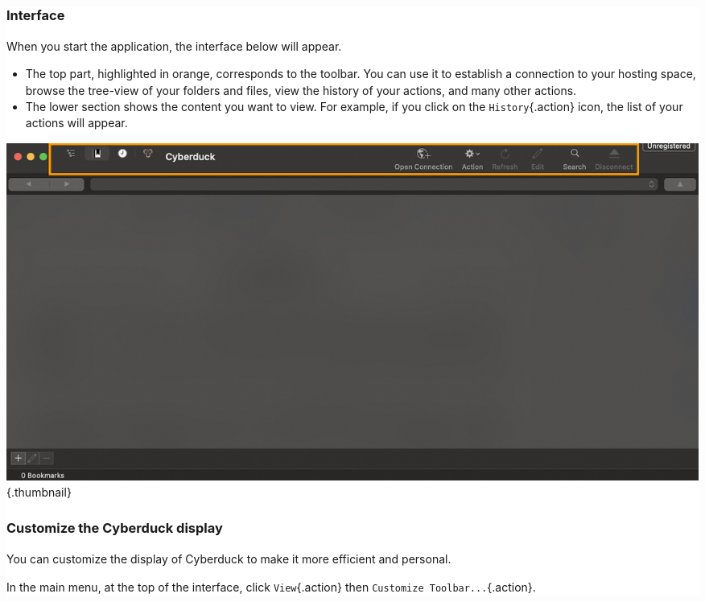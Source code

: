 ### Interface

When you start the application, the interface below will appear.

- The top part, highlighted in orange, corresponds to the toolbar. You can use it to establish a connection to your hosting space, browse the tree-view of your folders and files, view the history of your actions, and many other actions.
- The lower section shows the content you want to view. For example, if you click on the `History`{.action} icon, the list of your actions will appear.

![hosting](images/start-page.png){.thumbnail}

### Customize the Cyberduck display

You can customize the display of Cyberduck to make it more efficient and personal.

In the main menu, at the top of the interface, click `View`{.action} then `Customize Toolbar...`{.action}.

